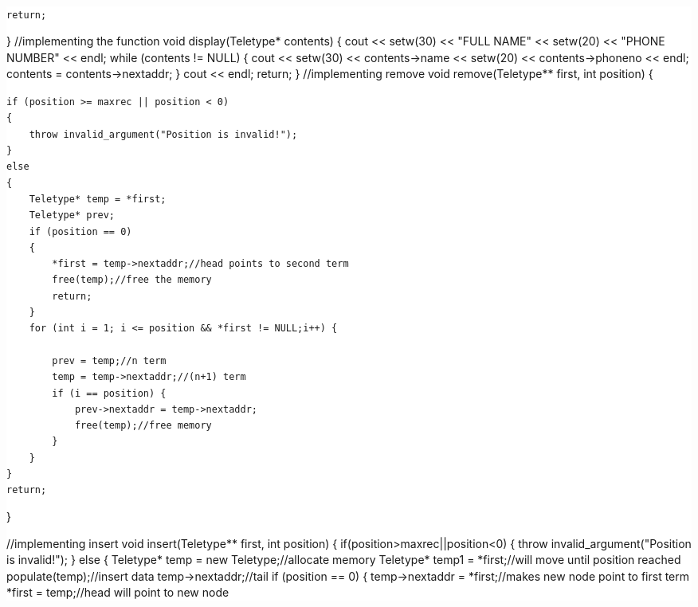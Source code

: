 
	return;
}
//implementing the function
void display(Teletype* contents)
{
	cout << setw(30) << "FULL NAME" << setw(20) << "PHONE NUMBER" << endl;
	while (contents != NULL)
	{
		cout << setw(30) << contents->name << setw(20) << contents->phoneno << endl;
		contents = contents->nextaddr;
	}
	cout << endl;
	return;
}
//implementing remove
void remove(Teletype** first, int position)
{

	if (position >= maxrec || position < 0)
	{
		throw invalid_argument("Position is invalid!");
	}
	else
	{
		Teletype* temp = *first;
		Teletype* prev;
		if (position == 0)
		{
			*first = temp->nextaddr;//head points to second term
			free(temp);//free the memory
			return;
		}
		for (int i = 1; i <= position && *first != NULL;i++) {

			prev = temp;//n term
			temp = temp->nextaddr;//(n+1) term
			if (i == position) {
				prev->nextaddr = temp->nextaddr;
				free(temp);//free memory
			}
		}
	}
	return;
}

//implementing insert
void insert(Teletype** first, int position)
{
	if(position>maxrec||position<0)
	{
		throw invalid_argument("Position is invalid!");
	}
	else {
		Teletype* temp = new Teletype;//allocate memory
		Teletype* temp1 = *first;//will move until position reached
		populate(temp);//insert data
		temp->nextaddr;//tail
		if (position == 0)
		{
			temp->nextaddr = *first;//makes new node point to first term
			*first = temp;//head will point to new node
